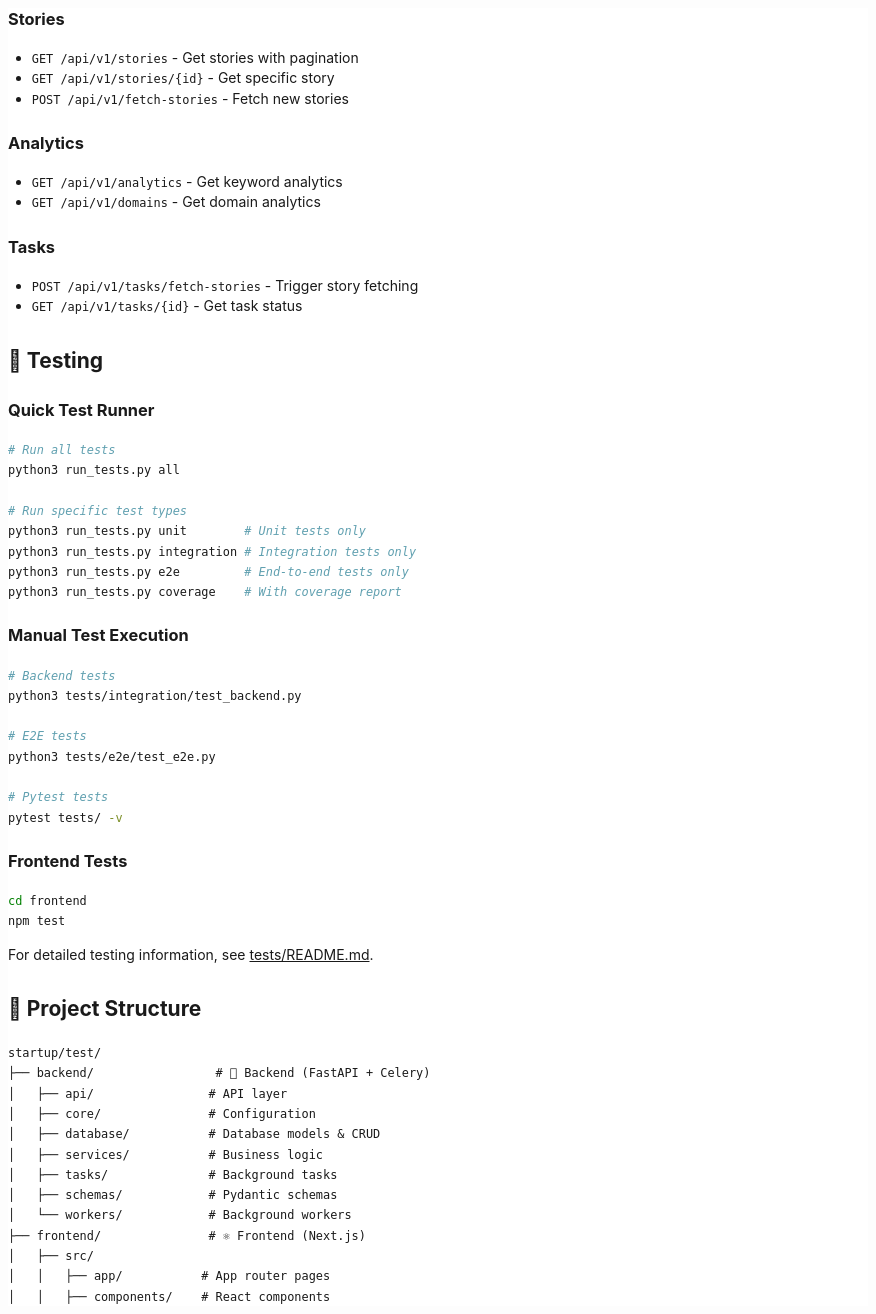 ### Stories
- `GET /api/v1/stories` - Get stories with pagination
- `GET /api/v1/stories/{id}` - Get specific story
- `POST /api/v1/fetch-stories` - Fetch new stories

### Analytics
- `GET /api/v1/analytics` - Get keyword analytics
- `GET /api/v1/domains` - Get domain analytics

### Tasks
- `POST /api/v1/tasks/fetch-stories` - Trigger story fetching
- `GET /api/v1/tasks/{id}` - Get task status

## 🧪 Testing

### Quick Test Runner
```bash
# Run all tests
python3 run_tests.py all

# Run specific test types
python3 run_tests.py unit        # Unit tests only
python3 run_tests.py integration # Integration tests only
python3 run_tests.py e2e         # End-to-end tests only
python3 run_tests.py coverage    # With coverage report
```

### Manual Test Execution
```bash
# Backend tests
python3 tests/integration/test_backend.py

# E2E tests
python3 tests/e2e/test_e2e.py

# Pytest tests
pytest tests/ -v
```

### Frontend Tests
```bash
cd frontend
npm test
```

For detailed testing information, see [tests/README.md](./tests/README.md).

## 📁 Project Structure

```
startup/test/
├── backend/                 # 🐍 Backend (FastAPI + Celery)
│   ├── api/                # API layer
│   ├── core/               # Configuration
│   ├── database/           # Database models & CRUD
│   ├── services/           # Business logic
│   ├── tasks/              # Background tasks
│   ├── schemas/            # Pydantic schemas
│   └── workers/            # Background workers
├── frontend/               # ⚛️ Frontend (Next.js)
│   ├── src/
│   │   ├── app/           # App router pages
│   │   ├── components/    # React components
```